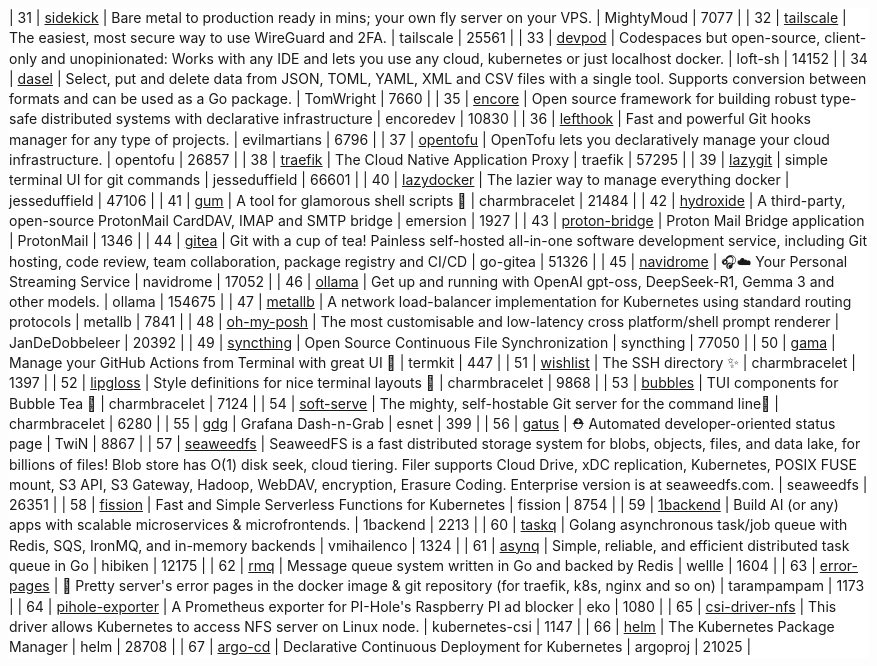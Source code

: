 | 31 |  [sidekick](https://github.com/MightyMoud/sidekick) | Bare metal to production ready in mins; your own fly server on your VPS. | MightyMoud | 7077 |
| 32 |  [tailscale](https://github.com/tailscale/tailscale) | The easiest, most secure way to use WireGuard and 2FA. | tailscale | 25561 |
| 33 |  [devpod](https://github.com/loft-sh/devpod) | Codespaces but open-source, client-only and unopinionated: Works with any IDE and lets you use any cloud, kubernetes or just localhost docker. | loft-sh | 14152 |
| 34 |  [dasel](https://github.com/TomWright/dasel) | Select, put and delete data from JSON, TOML, YAML, XML and CSV files with a single tool. Supports conversion between formats and can be used as a Go package. | TomWright | 7660 |
| 35 |  [encore](https://github.com/encoredev/encore) | Open source framework for building robust type-safe distributed systems with declarative infrastructure | encoredev | 10830 |
| 36 |  [lefthook](https://github.com/evilmartians/lefthook) | Fast and powerful Git hooks manager for any type of projects. | evilmartians | 6796 |
| 37 |  [opentofu](https://github.com/opentofu/opentofu) | OpenTofu lets you declaratively manage your cloud infrastructure. | opentofu | 26857 |
| 38 |  [traefik](https://github.com/traefik/traefik) | The Cloud Native Application Proxy | traefik | 57295 |
| 39 |  [lazygit](https://github.com/jesseduffield/lazygit) | simple terminal UI for git commands | jesseduffield | 66601 |
| 40 |  [lazydocker](https://github.com/jesseduffield/lazydocker) | The lazier way to manage everything docker | jesseduffield | 47106 |
| 41 |  [gum](https://github.com/charmbracelet/gum) | A tool for glamorous shell scripts 🎀 | charmbracelet | 21484 |
| 42 |  [hydroxide](https://github.com/emersion/hydroxide) | A third-party, open-source ProtonMail CardDAV, IMAP and SMTP bridge | emersion | 1927 |
| 43 |  [proton-bridge](https://github.com/ProtonMail/proton-bridge) | Proton Mail Bridge application | ProtonMail | 1346 |
| 44 |  [gitea](https://github.com/go-gitea/gitea) | Git with a cup of tea! Painless self-hosted all-in-one software development service, including Git hosting, code review, team collaboration, package registry and CI/CD | go-gitea | 51326 |
| 45 |  [navidrome](https://github.com/navidrome/navidrome) | 🎧☁️ Your Personal Streaming Service | navidrome | 17052 |
| 46 |  [ollama](https://github.com/ollama/ollama) | Get up and running with OpenAI gpt-oss, DeepSeek-R1, Gemma 3 and other models. | ollama | 154675 |
| 47 |  [metallb](https://github.com/metallb/metallb) | A network load-balancer implementation for Kubernetes using standard routing protocols | metallb | 7841 |
| 48 |  [oh-my-posh](https://github.com/JanDeDobbeleer/oh-my-posh) | The most customisable and low-latency cross platform/shell prompt renderer | JanDeDobbeleer | 20392 |
| 49 |  [syncthing](https://github.com/syncthing/syncthing) | Open Source Continuous File Synchronization | syncthing | 77050 |
| 50 |  [gama](https://github.com/termkit/gama) | Manage your GitHub Actions from Terminal with great UI 🧪 | termkit | 447 |
| 51 |  [wishlist](https://github.com/charmbracelet/wishlist) | The SSH directory ✨ | charmbracelet | 1397 |
| 52 |  [lipgloss](https://github.com/charmbracelet/lipgloss) | Style definitions for nice terminal layouts 👄 | charmbracelet | 9868 |
| 53 |  [bubbles](https://github.com/charmbracelet/bubbles) | TUI components for Bubble Tea 🫧 | charmbracelet | 7124 |
| 54 |  [soft-serve](https://github.com/charmbracelet/soft-serve) | The mighty, self-hostable Git server for the command line🍦 | charmbracelet | 6280 |
| 55 |  [gdg](https://github.com/esnet/gdg) | Grafana Dash-n-Grab | esnet | 399 |
| 56 |  [gatus](https://github.com/TwiN/gatus) | ⛑ Automated developer-oriented status page | TwiN | 8867 |
| 57 |  [seaweedfs](https://github.com/seaweedfs/seaweedfs) | SeaweedFS is a fast distributed storage system for blobs, objects, files, and data lake, for billions of files! Blob store has O(1) disk seek, cloud tiering. Filer supports Cloud Drive, xDC replication, Kubernetes, POSIX FUSE mount, S3 API, S3 Gateway, Hadoop, WebDAV, encryption, Erasure Coding. Enterprise version is at seaweedfs.com. | seaweedfs | 26351 |
| 58 |  [fission](https://github.com/fission/fission) | Fast and Simple Serverless Functions for Kubernetes | fission | 8754 |
| 59 |  [1backend](https://github.com/1backend/1backend) | Build AI (or any) apps with scalable microservices &amp; microfrontends. | 1backend | 2213 |
| 60 |  [taskq](https://github.com/vmihailenco/taskq) | Golang asynchronous task/job queue with Redis, SQS, IronMQ, and in-memory backends | vmihailenco | 1324 |
| 61 |  [asynq](https://github.com/hibiken/asynq) | Simple, reliable, and efficient distributed task queue in Go | hibiken | 12175 |
| 62 |  [rmq](https://github.com/wellle/rmq) | Message queue system written in Go and backed by Redis | wellle | 1604 |
| 63 |  [error-pages](https://github.com/tarampampam/error-pages) | 🚧 Pretty server&#39;s error pages in the docker image &amp; git repository (for traefik, k8s, nginx and so on) | tarampampam | 1173 |
| 64 |  [pihole-exporter](https://github.com/eko/pihole-exporter) | A Prometheus exporter for PI-Hole&#39;s Raspberry PI ad blocker | eko | 1080 |
| 65 |  [csi-driver-nfs](https://github.com/kubernetes-csi/csi-driver-nfs) | This driver allows Kubernetes to access NFS server on Linux node. | kubernetes-csi | 1147 |
| 66 |  [helm](https://github.com/helm/helm) | The Kubernetes Package Manager | helm | 28708 |
| 67 |  [argo-cd](https://github.com/argoproj/argo-cd) | Declarative Continuous Deployment for Kubernetes | argoproj | 21025 |